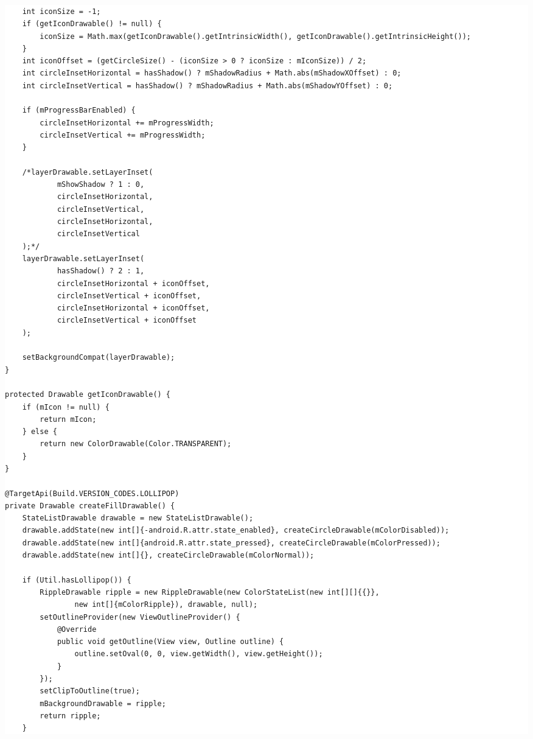         int iconSize = -1;
        if (getIconDrawable() != null) {
            iconSize = Math.max(getIconDrawable().getIntrinsicWidth(), getIconDrawable().getIntrinsicHeight());
        }
        int iconOffset = (getCircleSize() - (iconSize > 0 ? iconSize : mIconSize)) / 2;
        int circleInsetHorizontal = hasShadow() ? mShadowRadius + Math.abs(mShadowXOffset) : 0;
        int circleInsetVertical = hasShadow() ? mShadowRadius + Math.abs(mShadowYOffset) : 0;

        if (mProgressBarEnabled) {
            circleInsetHorizontal += mProgressWidth;
            circleInsetVertical += mProgressWidth;
        }

        /*layerDrawable.setLayerInset(
                mShowShadow ? 1 : 0,
                circleInsetHorizontal,
                circleInsetVertical,
                circleInsetHorizontal,
                circleInsetVertical
        );*/
        layerDrawable.setLayerInset(
                hasShadow() ? 2 : 1,
                circleInsetHorizontal + iconOffset,
                circleInsetVertical + iconOffset,
                circleInsetHorizontal + iconOffset,
                circleInsetVertical + iconOffset
        );

        setBackgroundCompat(layerDrawable);
    }

    protected Drawable getIconDrawable() {
        if (mIcon != null) {
            return mIcon;
        } else {
            return new ColorDrawable(Color.TRANSPARENT);
        }
    }

    @TargetApi(Build.VERSION_CODES.LOLLIPOP)
    private Drawable createFillDrawable() {
        StateListDrawable drawable = new StateListDrawable();
        drawable.addState(new int[]{-android.R.attr.state_enabled}, createCircleDrawable(mColorDisabled));
        drawable.addState(new int[]{android.R.attr.state_pressed}, createCircleDrawable(mColorPressed));
        drawable.addState(new int[]{}, createCircleDrawable(mColorNormal));

        if (Util.hasLollipop()) {
            RippleDrawable ripple = new RippleDrawable(new ColorStateList(new int[][]{{}},
                    new int[]{mColorRipple}), drawable, null);
            setOutlineProvider(new ViewOutlineProvider() {
                @Override
                public void getOutline(View view, Outline outline) {
                    outline.setOval(0, 0, view.getWidth(), view.getHeight());
                }
            });
            setClipToOutline(true);
            mBackgroundDrawable = ripple;
            return ripple;
        }
